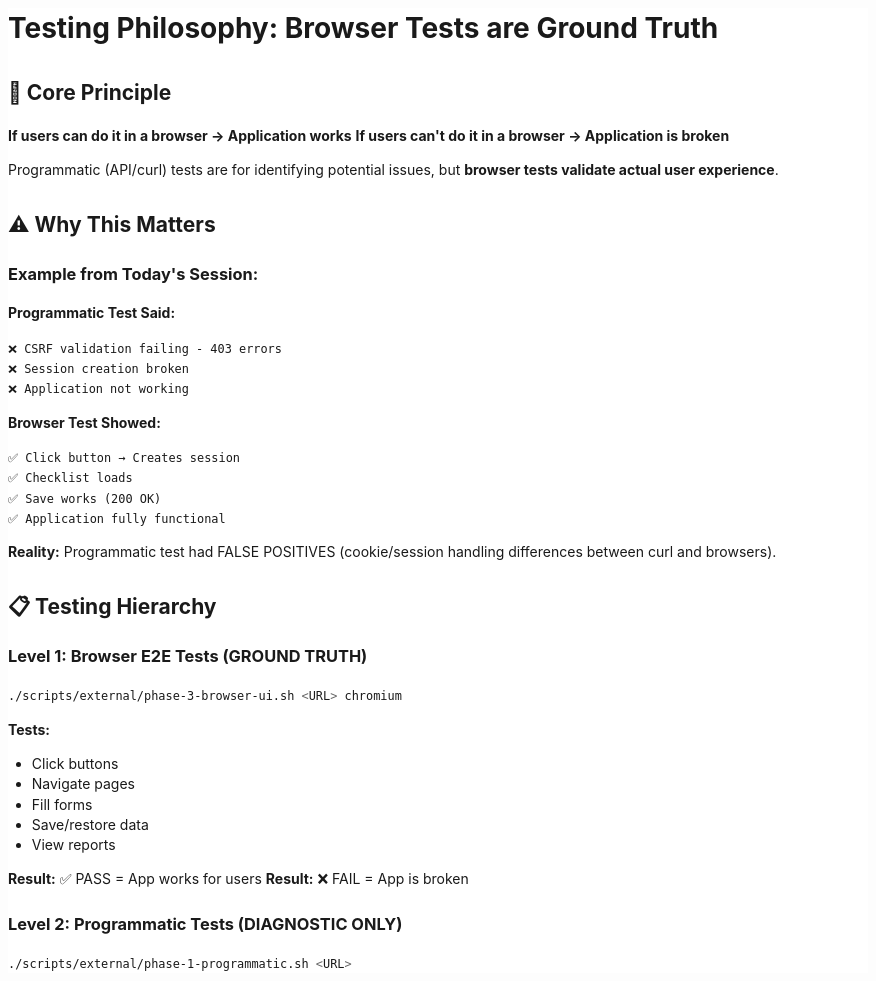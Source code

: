 # Testing Philosophy: Browser Tests are Ground Truth

## 🎯 Core Principle

**If users can do it in a browser → Application works**
**If users can't do it in a browser → Application is broken**

Programmatic (API/curl) tests are for identifying potential issues, but **browser tests validate actual user experience**.

## ⚠️ Why This Matters

### Example from Today's Session:

**Programmatic Test Said:**
```
❌ CSRF validation failing - 403 errors
❌ Session creation broken
❌ Application not working
```

**Browser Test Showed:**
```
✅ Click button → Creates session
✅ Checklist loads
✅ Save works (200 OK)
✅ Application fully functional
```

**Reality:** Programmatic test had FALSE POSITIVES (cookie/session handling differences between curl and browsers).

## 📋 Testing Hierarchy

### **Level 1: Browser E2E Tests** (GROUND TRUTH)
```bash
./scripts/external/phase-3-browser-ui.sh <URL> chromium
```

**Tests:**
- Click buttons
- Navigate pages
- Fill forms
- Save/restore data
- View reports

**Result:** ✅ PASS = App works for users
**Result:** ❌ FAIL = App is broken

### **Level 2: Programmatic Tests** (DIAGNOSTIC ONLY)
```bash
./scripts/external/phase-1-programmatic.sh <URL>
```
